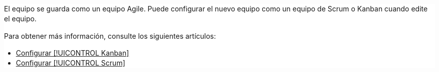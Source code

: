   El equipo se guarda como un equipo Agile. Puede configurar el nuevo equipo como un equipo de Scrum o Kanban cuando edite el equipo.

   Para obtener más información, consulte los siguientes artículos:

   * [Configurar [!UICONTROL Kanban]](../../agile/get-started-with-agile-in-workfront/configure-kanban.md)
   * [Configurar [!UICONTROL Scrum]](../../agile/get-started-with-agile-in-workfront/configure-scrum.md)
